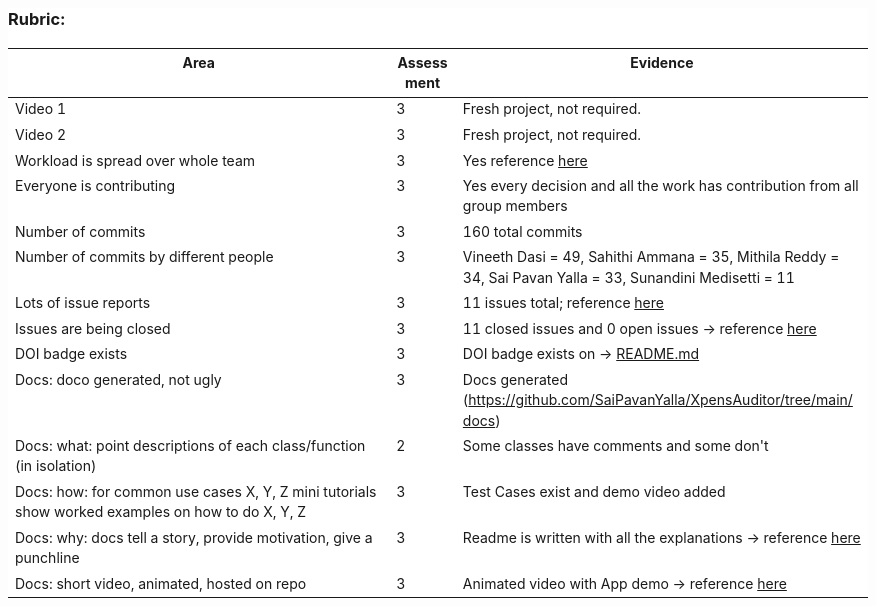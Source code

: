 ### Rubric:

| Area                                                                                                                                                | Assessment | Evidence                                                                                                                                                                                                                           |
|-----------------------------------------------------------------------------------------------------------------------------------------------------|------------|-------------------------------------------------------------------------------------------------------------------------------------------------------------------------------------------------------------------------------------|
| Video 1                                                                                                                                             | 3          | Fresh project, not required.                                                                                                                                                                             |
| Video 2                                                                                                                                             | 3          | Fresh project, not required.                                                                                                                                                                             |
| Workload is spread over whole team                                                                                                                  | 3          | Yes reference [here](https://github.com/SaiPavanYalla/XpensAuditor/graphs/contributors)                     |
| Everyone is contributing                                                                                                                            | 3          | Yes every decision and all the work has contribution from all group members |
| Number of commits                                                                                                                                   | 3          | 160 total commits                                                                                                                                                                                                                    |
| Number of commits by different people                                                                                                               | 3          | Vineeth Dasi = 49, Sahithi Ammana = 35, Mithila Reddy = 34, Sai Pavan Yalla = 33, Sunandini Medisetti = 11                                                                                                                                                                                |
| Lots of issue reports                                                                                                                               | 3          | 11 issues total; reference [here](https://github.com/SaiPavanYalla/XpensAuditor/issues)                                                                                                                                        |
| Issues are being closed                                                                                                                             | 3          | 11 closed issues and 0 open issues -> reference [here](https://github.com/SaiPavanYalla/XpensAuditor/issues)                                                                                                                         |
| DOI badge exists                                                                                                                                    | 3          | DOI badge exists on -> [README.md](https://github.com/SaiPavanYalla/XpensAuditor/blob/main/README.md)                                                                                                                           |
| Docs: doco generated, not ugly                                                                                                                      | 3          | Docs generated (https://github.com/SaiPavanYalla/XpensAuditor/tree/main/docs)                                                                                                                                                                                                                      |
| Docs: what: point descriptions of each class/function (in isolation)                                                                                | 2          | Some classes have comments and some don't                                                      |
| Docs: how: for common use cases X, Y, Z mini tutorials show worked examples on how to do X, Y, Z                                                    | 3          | Test Cases exist and demo video added                                                                                                        |
| Docs: why: docs tell a story, provide motivation, give a punchline                                                                                  | 3          | Readme is written with all the explanations -> reference [here](https://github.com/SaiPavanYalla/XpensAuditor/blob/main/README.md)                                     |
| Docs: short video, animated, hosted on repo                                                                                                         | 3          | Animated video with App demo -> reference [here](https://github.com/SaiPavanYalla/XpensAuditor/blob/main/README.md)                                                                                                                                                                       |
